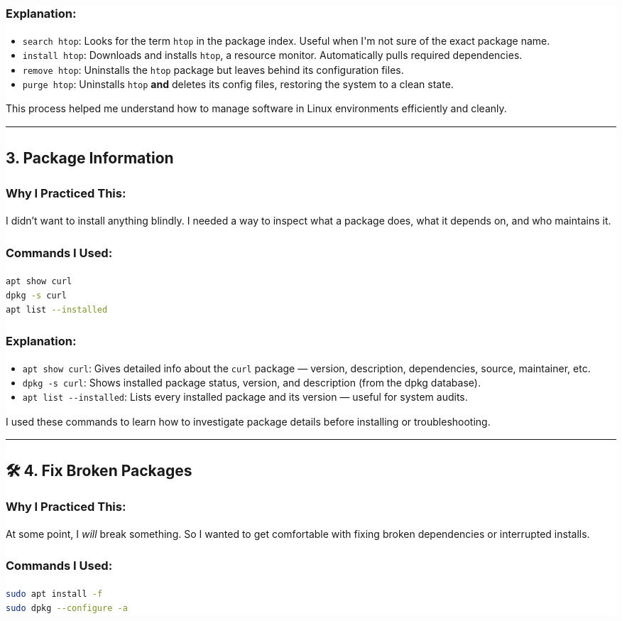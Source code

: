 ###  Explanation:
- `search htop`: Looks for the term `htop` in the package index. Useful when I'm not sure of the exact package name.
- `install htop`: Downloads and installs `htop`, a resource monitor. Automatically pulls required dependencies.
- `remove htop`: Uninstalls the `htop` package but leaves behind its configuration files.
- `purge htop`: Uninstalls `htop` **and** deletes its config files, restoring the system to a clean state.

This process helped me understand how to manage software in Linux environments efficiently and cleanly.

---

##  3. Package Information

###  Why I Practiced This:
I didn’t want to install anything blindly. I needed a way to inspect what a package does, what it depends on, and who maintains it.

###  Commands I Used:
```bash
apt show curl
dpkg -s curl
apt list --installed
```

###  Explanation:
- `apt show curl`: Gives detailed info about the `curl` package — version, description, dependencies, source, maintainer, etc.
- `dpkg -s curl`: Shows installed package status, version, and description (from the dpkg database).
- `apt list --installed`: Lists every installed package and its version — useful for system audits.

 I used these commands to learn how to investigate package details before installing or troubleshooting.

---

## 🛠 4. Fix Broken Packages

###  Why I Practiced This:
At some point, I *will* break something. So I wanted to get comfortable with fixing broken dependencies or interrupted installs.

###  Commands I Used:
```bash
sudo apt install -f
sudo dpkg --configure -a
```
